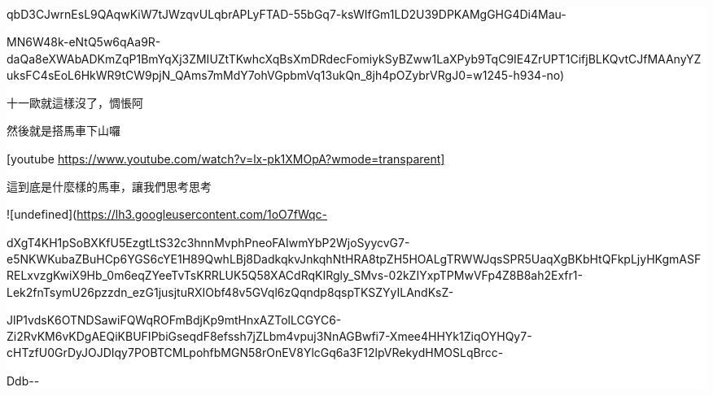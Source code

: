 qbD3CJwrnEsL9QAqwKiW7tJWzqvULqbrAPLyFTAD-55bGq7-ksWIfGm1LD2U39DPKAMgGHG4Di4Mau-

MN6W48k-eNtQ5w6qAa9R-daQa8eXWAbADKmZqP1BmYqXj3ZMIUZtTKwhcXqBsXmDRdecFomiykSyBZww1LaXPyb9TqC9IE4ZrUPT1CifjBLKQvtCJfMAAnyYZuksFC4sEoL6HkWR9tCW9pjN_QAms7mMdY7ohVGpbmVq13ukQn_8jh4pOZybrVRgJ0=w1245-h934-no)



  

  



十一歐就這樣沒了，惆悵阿



  

  



  

  



然後就是搭馬車下山囉



  

  



  

  



[youtube https://www.youtube.com/watch?v=lx-pk1XMOpA?wmode=transparent]



  

  



這到底是什麼樣的馬車，讓我們思考思考



  

  



![undefined](https://lh3.googleusercontent.com/1oO7fWqc-

dXgT4KH1pSoBXKfU5EzgtLtS32c3hnnMvphPneoFAIwmYbP2WjoSyycvG7-e5NKWKubaZBuHCp6YGS6cYE1H89QwhLBj8DadkqkvJnkqhNtHRA8tpZH5HOALgTRWWJqsSPR5UaqXgBKbHtQFkpLjyHKgmASFRELxvzgKwiX9Hb_0m6eqZYeeTvTsKRRLUK5Q58XACdRqKIRgly_SMvs-02kZIYxpTPMwVFp4Z8B8ah2Exfr1-Lek2fnTsymU26pzzdn_ezG1jusjtuRXIObf48v5GVql6zQqndp8qspTKSZYyILAndKsZ-

JlP1vdsK6OTNDSawiFQWqROFmBdjKp9mtHnxAZTolLCGYC6-Zi2RvKM6vKDgAEQiKBUFIPbiGseqdF8efssh7jZLbm4vpuj3NnAGBwfi7-Xmee4HHYk1ZiqOYHQy7-cHTzfU0GrDyJOJDIqy7POBTCMLpohfbMGN58rOnEV8YlcGq6a3F12lpVRekydHMOSLqBrcc-

Ddb--
